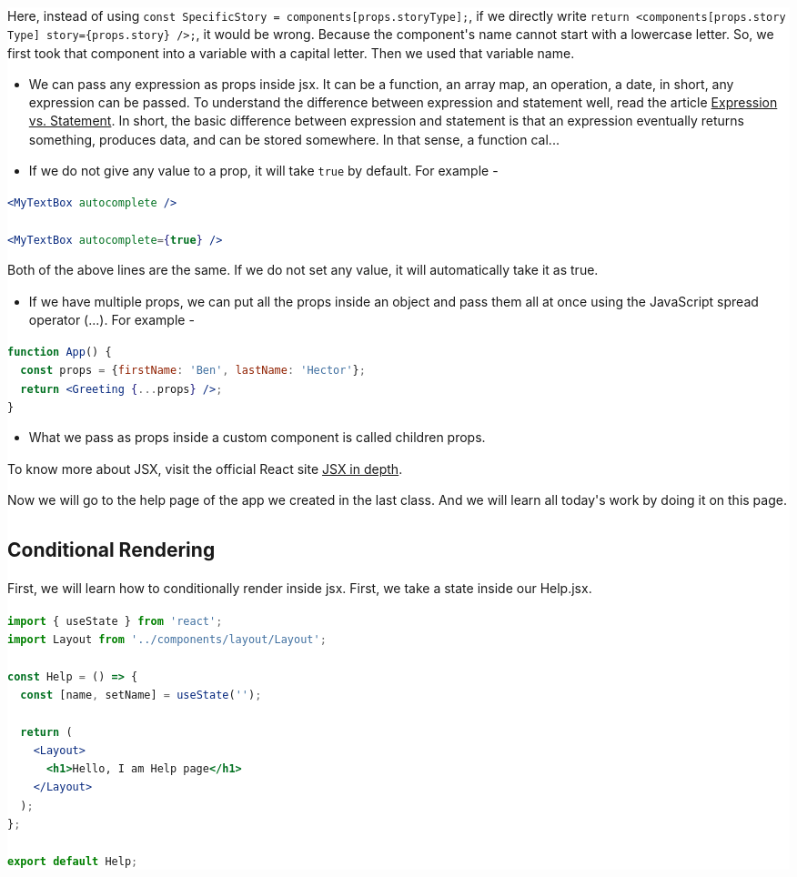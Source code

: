 Here, instead of using `const SpecificStory = components[props.storyType];`, if we directly write `return <components[props.storyType] story={props.story} />;`, it would be wrong. Because the component's name cannot start with a lowercase letter. So, we first took that component into a variable with a capital letter. Then we used that variable name.

- We can pass any expression as props inside jsx. It can be a function, an array map, an operation, a date, in short, any expression can be passed. To understand the difference between expression and statement well, read the article [Expression vs. Statement](https://aditya-blogs.hashnode.dev/expression-vs-statement). In short, the basic difference between expression and statement is that an expression eventually returns something, produces data, and can be stored somewhere. In that sense, a function cal...

- If we do not give any value to a prop, it will take `true` by default. For example -

```jsx
<MyTextBox autocomplete />

<MyTextBox autocomplete={true} />
```

Both of the above lines are the same. If we do not set any value, it will automatically take it as true.

- If we have multiple props, we can put all the props inside an object and pass them all at once using the JavaScript spread operator (...). For example -

```jsx
function App() {
  const props = {firstName: 'Ben', lastName: 'Hector'};
  return <Greeting {...props} />;
}
```

- What we pass as props inside a custom component is called children props.

To know more about JSX, visit the official React site [JSX in depth](https://reactjs.org/docs/jsx-in-depth.html).

Now we will go to the help page of the app we created in the last class. And we will learn all today's work by doing it on this page.

## Conditional Rendering

First, we will learn how to conditionally render inside jsx. First, we take a state inside our Help.jsx.

```jsx
import { useState } from 'react';
import Layout from '../components/layout/Layout';

const Help = () => {
  const [name, setName] = useState('');

  return (
    <Layout>
      <h1>Hello, I am Help page</h1>
    </Layout>
  );
};

export default Help;
```
